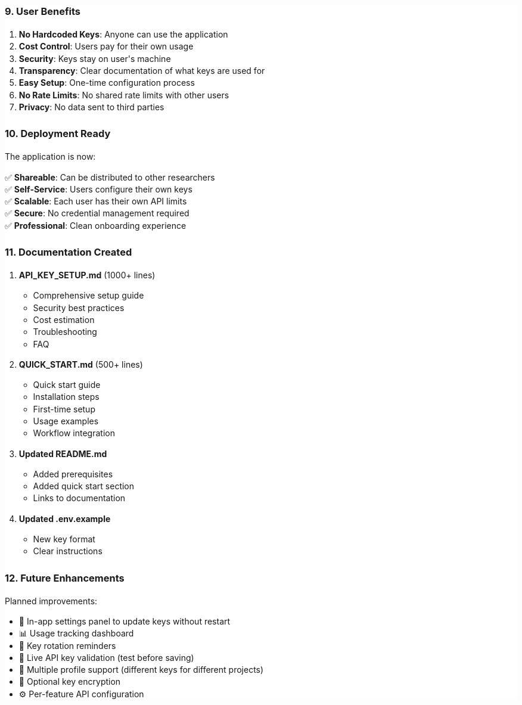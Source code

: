 ### 9. User Benefits

1. **No Hardcoded Keys**: Anyone can use the application
2. **Cost Control**: Users pay for their own usage
3. **Security**: Keys stay on user's machine
4. **Transparency**: Clear documentation of what keys are used for
5. **Easy Setup**: One-time configuration process
6. **No Rate Limits**: No shared rate limits with other users
7. **Privacy**: No data sent to third parties

### 10. Deployment Ready

The application is now:

✅ **Shareable**: Can be distributed to other researchers  
✅ **Self-Service**: Users configure their own keys  
✅ **Scalable**: Each user has their own API limits  
✅ **Secure**: No credential management required  
✅ **Professional**: Clean onboarding experience  

### 11. Documentation Created

1. **API_KEY_SETUP.md** (1000+ lines)
   - Comprehensive setup guide
   - Security best practices
   - Cost estimation
   - Troubleshooting
   - FAQ

2. **QUICK_START.md** (500+ lines)
   - Quick start guide
   - Installation steps
   - First-time setup
   - Usage examples
   - Workflow integration

3. **Updated README.md**
   - Added prerequisites
   - Added quick start section
   - Links to documentation

4. **Updated .env.example**
   - New key format
   - Clear instructions

### 12. Future Enhancements

Planned improvements:

- 🔧 In-app settings panel to update keys without restart
- 📊 Usage tracking dashboard
- 🔄 Key rotation reminders
- 🧪 Live API key validation (test before saving)
- 💾 Multiple profile support (different keys for different projects)
- 🔐 Optional key encryption
- ⚙️ Per-feature API configuration
